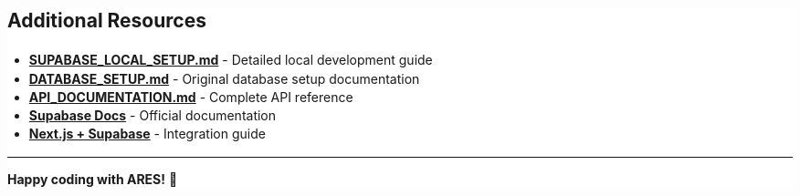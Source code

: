 ## Additional Resources

- **[SUPABASE_LOCAL_SETUP.md](SUPABASE_LOCAL_SETUP.md)** - Detailed local development guide
- **[DATABASE_SETUP.md](DATABASE_SETUP.md)** - Original database setup documentation
- **[API_DOCUMENTATION.md](API_DOCUMENTATION.md)** - Complete API reference
- **[Supabase Docs](https://supabase.com/docs)** - Official documentation
- **[Next.js + Supabase](https://supabase.com/docs/guides/getting-started/quickstarts/nextjs)** - Integration guide

---

**Happy coding with ARES!** 🚀
